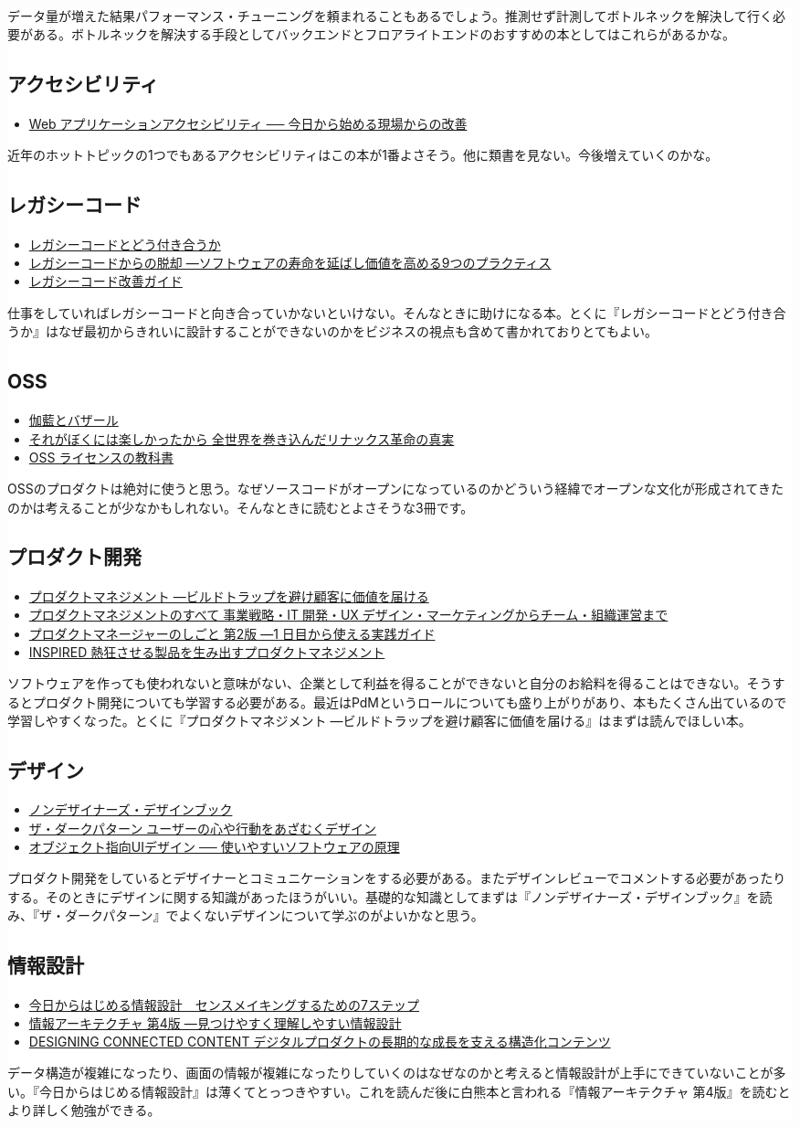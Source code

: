 データ量が増えた結果パフォーマンス・チューニングを頼まれることもあるでしょう。推測せず計測してボトルネックを解決して行く必要がある。ボトルネックを解決する手段としてバックエンドとフロアライトエンドのおすすめの本としてはこれらがあるかな。

## アクセシビリティ

- [Web アプリケーションアクセシビリティ ── 今日から始める現場からの改善](https://amzn.to/44MProf)

近年のホットトピックの1つでもあるアクセシビリティはこの本が1番よさそう。他に類書を見ない。今後増えていくのかな。

## レガシーコード

- [レガシーコードとどう付き合うか](https://amzn.to/3EAgE2R)
- [レガシーコードからの脱却 ―ソフトウェアの寿命を延ばし価値を高める9つのプラクティス](https://amzn.to/3Pz7B8R)
- [レガシーコード改善ガイド](https://amzn.to/3PzHcYo)

仕事をしていればレガシーコードと向き合っていかないといけない。そんなときに助けになる本。とくに『レガシーコードとどう付き合うか』はなぜ最初からきれいに設計することができないのかをビジネスの視点も含めて書かれておりとてもよい。

## OSS

- [伽藍とバザール](https://amzn.to/3PiuPyq)
- [それがぼくには楽しかったから 全世界を巻き込んだリナックス革命の真実](https://amzn.to/3Lmo0uS)
- [OSS ライセンスの教科書](https://amzn.to/3LkfBYE)

OSSのプロダクトは絶対に使うと思う。なぜソースコードがオープンになっているのかどういう経緯でオープンな文化が形成されてきたのかは考えることが少なかもしれない。そんなときに読むとよさそうな3冊です。

## プロダクト開発

- [プロダクトマネジメント ―ビルドトラップを避け顧客に価値を届ける](https://amzn.to/45KCahB)
- [プロダクトマネジメントのすべて 事業戦略・IT 開発・UX デザイン・マーケティングからチーム・組織運営まで](https://amzn.to/3sQh16S)
- [プロダクトマネージャーのしごと 第2版 ―1 日目から使える実践ガイド](https://amzn.to/3sWhXqd)
- [INSPIRED 熱狂させる製品を生み出すプロダクトマネジメント](https://amzn.to/3ReAlVH)

ソフトウェアを作っても使われないと意味がない、企業として利益を得ることができないと自分のお給料を得ることはできない。そうするとプロダクト開発についても学習する必要がある。最近はPdMというロールについても盛り上がりがあり、本もたくさん出ているので学習しやすくなった。とくに『プロダクトマネジメント ―ビルドトラップを避け顧客に価値を届ける』はまずは読んでほしい本。

## デザイン

- [ノンデザイナーズ・デザインブック](https://amzn.to/3RdXpns)
- [ザ・ダークパターン ユーザーの心や行動をあざむくデザイン](https://amzn.to/3PDydFR)
- [オブジェクト指向UIデザイン ── 使いやすいソフトウェアの原理](https://amzn.to/3Ln9P8y)

プロダクト開発をしているとデザイナーとコミュニケーションをする必要がある。またデザインレビューでコメントする必要があったりする。そのときにデザインに関する知識があったほうがいい。基礎的な知識としてまずは『ノンデザイナーズ・デザインブック』を読み、『ザ・ダークパターン』でよくないデザインについて学ぶのがよいかなと思う。

## 情報設計

- [今日からはじめる情報設計　センスメイキングするための7ステップ](https://amzn.to/48btAtH)
- [情報アーキテクチャ 第4版 ―見つけやすく理解しやすい情報設計](https://amzn.to/48poDxE)
- [DESIGNING CONNECTED CONTENT デジタルプロダクトの長期的な成長を支える構造化コンテンツ](https://amzn.to/3ZeHHKO)

データ構造が複雑になったり、画面の情報が複雑になったりしていくのはなぜなのかと考えると情報設計が上手にできていないことが多い。『今日からはじめる情報設計』は薄くてとっつきやすい。これを読んだ後に白熊本と言われる『情報アーキテクチャ 第4版』を読むとより詳しく勉強ができる。
